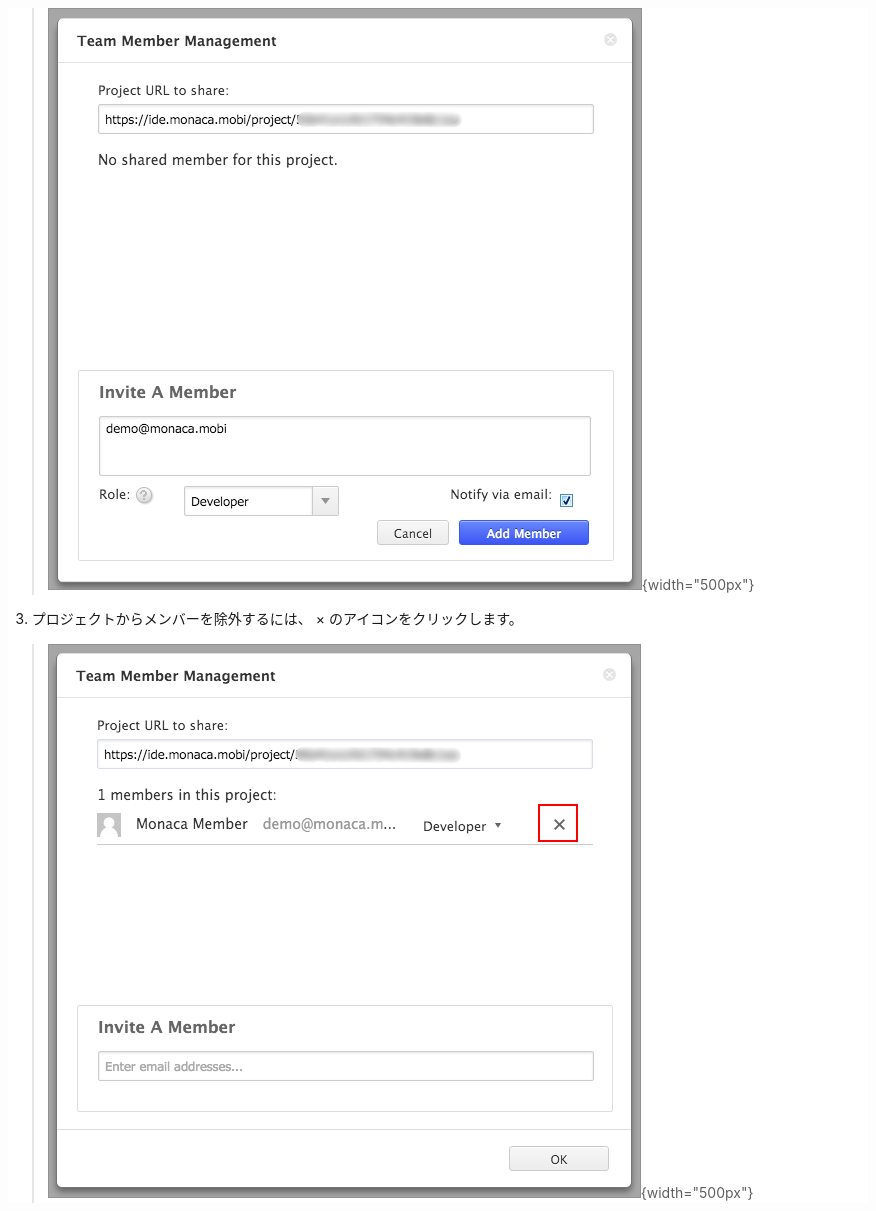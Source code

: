> ![](images/overview/9.png){width="500px"}

3.  プロジェクトからメンバーを除外するには、 ×
    のアイコンをクリックします。

> ![](images/overview/10.png){width="500px"}
